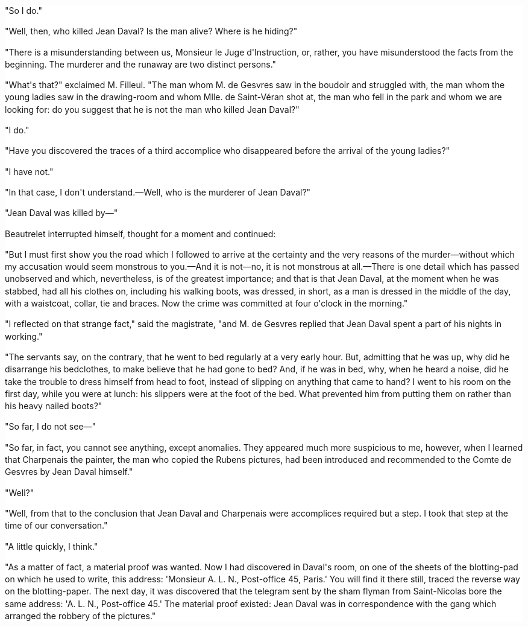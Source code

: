 "So I do."

"Well, then, who killed Jean Daval? Is the man alive? Where is he hiding?"

"There is a misunderstanding between us, Monsieur le Juge d'Instruction, or, rather, you have misunderstood the facts from the beginning. The murderer and the runaway are two distinct persons."

"What's that?" exclaimed M. Filleul. "The man whom M. de Gesvres saw in the boudoir and struggled with, the man whom the young ladies saw in the drawing-room and whom Mlle. de Saint-Véran shot at, the man who fell in the park and whom we are looking for: do you suggest that he is not the man who killed Jean Daval?"

"I do."

"Have you discovered the traces of a third accomplice who disappeared before the arrival of the young ladies?"

"I have not."

"In that case, I don't understand.﻿—Well, who is the murderer of Jean Daval?"

"Jean Daval was killed by﻿—"

Beautrelet interrupted himself, thought for a moment and continued:

"But I must first show you the road which I followed to arrive at the certainty and the very reasons of the murder﻿—without which my accusation would seem monstrous to you.﻿—And it is not﻿—no, it is not monstrous at all.﻿—There is one detail which has passed unobserved and which, nevertheless, is of the greatest importance; and that is that Jean Daval, at the moment when he was stabbed, had all his clothes on, including his walking boots, was dressed, in short, as a man is dressed in the middle of the day, with a waistcoat, collar, tie and braces. Now the crime was committed at four o'clock in the morning."

"I reflected on that strange fact," said the magistrate, "and M. de Gesvres replied that Jean Daval spent a part of his nights in working."

"The servants say, on the contrary, that he went to bed regularly at a very early hour. But, admitting that he was up, why did he disarrange his bedclothes, to make believe that he had gone to bed? And, if he was in bed, why, when he heard a noise, did he take the trouble to dress himself from head to foot, instead of slipping on anything that came to hand? I went to his room on the first day, while you were at lunch: his slippers were at the foot of the bed. What prevented him from putting them on rather than his heavy nailed boots?"

"So far, I do not see﻿—"

"So far, in fact, you cannot see anything, except anomalies. They appeared much more suspicious to me, however, when I learned that Charpenais the painter, the man who copied the Rubens pictures, had been introduced and recommended to the Comte de Gesvres by Jean Daval himself."

"Well?"

"Well, from that to the conclusion that Jean Daval and Charpenais were accomplices required but a step. I took that step at the time of our conversation."

"A little quickly, I think."

"As a matter of fact, a material proof was wanted. Now I had discovered in Daval's room, on one of the sheets of the blotting-pad on which he used to write, this address: 'Monsieur A. L. N., Post-office 45, Paris.' You will find it there still, traced the reverse way on the blotting-paper. The next day, it was discovered that the telegram sent by the sham flyman from Saint-Nicolas bore the same address: 'A. L. N., Post-office 45.' The material proof existed: Jean Daval was in correspondence with the gang which arranged the robbery of the pictures."
